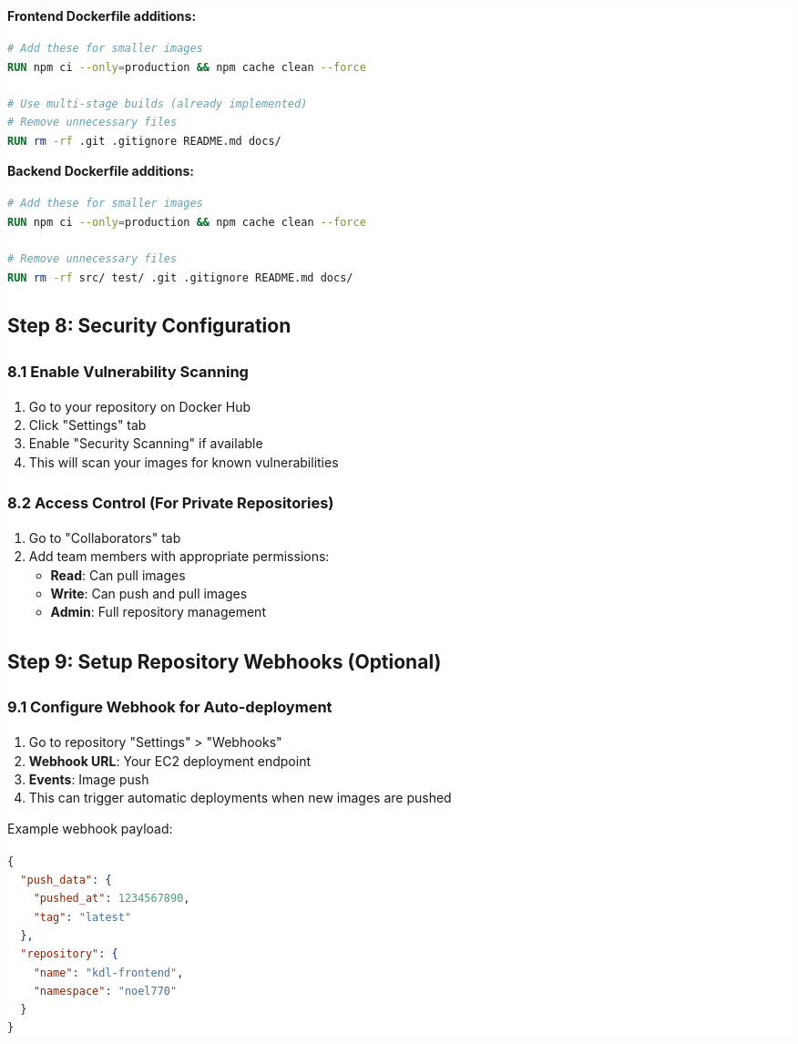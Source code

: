 **Frontend Dockerfile additions:**
```dockerfile
# Add these for smaller images
RUN npm ci --only=production && npm cache clean --force

# Use multi-stage builds (already implemented)
# Remove unnecessary files
RUN rm -rf .git .gitignore README.md docs/
```

**Backend Dockerfile additions:**
```dockerfile
# Add these for smaller images
RUN npm ci --only=production && npm cache clean --force

# Remove unnecessary files
RUN rm -rf src/ test/ .git .gitignore README.md docs/
```

## Step 8: Security Configuration

### 8.1 Enable Vulnerability Scanning
1. Go to your repository on Docker Hub
2. Click "Settings" tab
3. Enable "Security Scanning" if available
4. This will scan your images for known vulnerabilities

### 8.2 Access Control (For Private Repositories)
1. Go to "Collaborators" tab
2. Add team members with appropriate permissions:
   - **Read**: Can pull images
   - **Write**: Can push and pull images
   - **Admin**: Full repository management

## Step 9: Setup Repository Webhooks (Optional)

### 9.1 Configure Webhook for Auto-deployment
1. Go to repository "Settings" > "Webhooks"
2. **Webhook URL**: Your EC2 deployment endpoint
3. **Events**: Image push
4. This can trigger automatic deployments when new images are pushed

Example webhook payload:
```json
{
  "push_data": {
    "pushed_at": 1234567890,
    "tag": "latest"
  },
  "repository": {
    "name": "kdl-frontend",
    "namespace": "noel770"
  }
}
```
